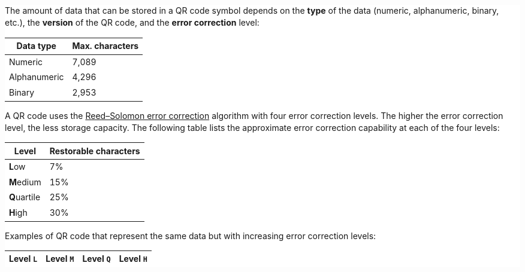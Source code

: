 The amount of data that can be stored in a QR code symbol depends on the **type** of the data (numeric, alphanumeric, binary, etc.), the **version** of the QR code, and the **error correction** level:

| Data type    | Max. characters |
| ------------ | --------------- |
| Numeric      | 7,089           |
| Alphanumeric | 4,296           |
| Binary       | 2,953           |

A QR code uses the [Reed–Solomon error correction](https://en.wikipedia.org/wiki/Reed%E2%80%93Solomon_error_correction) algorithm with four error correction levels. The higher the error correction level, the less storage capacity. The following table lists the approximate error correction capability at each of the four levels:

| Level        | Restorable characters |
| ------------ | --------------------- |
| **L**ow      | 7%                    |
| **M**edium   | 15%                   |
| **Q**uartile | 25%                   |
| **H**igh     | 30%                   |

Examples of QR code that represent the same data but with increasing error correction levels:

| Level `L`                                 | Level `M`                                 | Level `Q`                                 | Level `H`                                 |
| ----------------------------------------- | ----------------------------------------- | ----------------------------------------- | ----------------------------------------- |